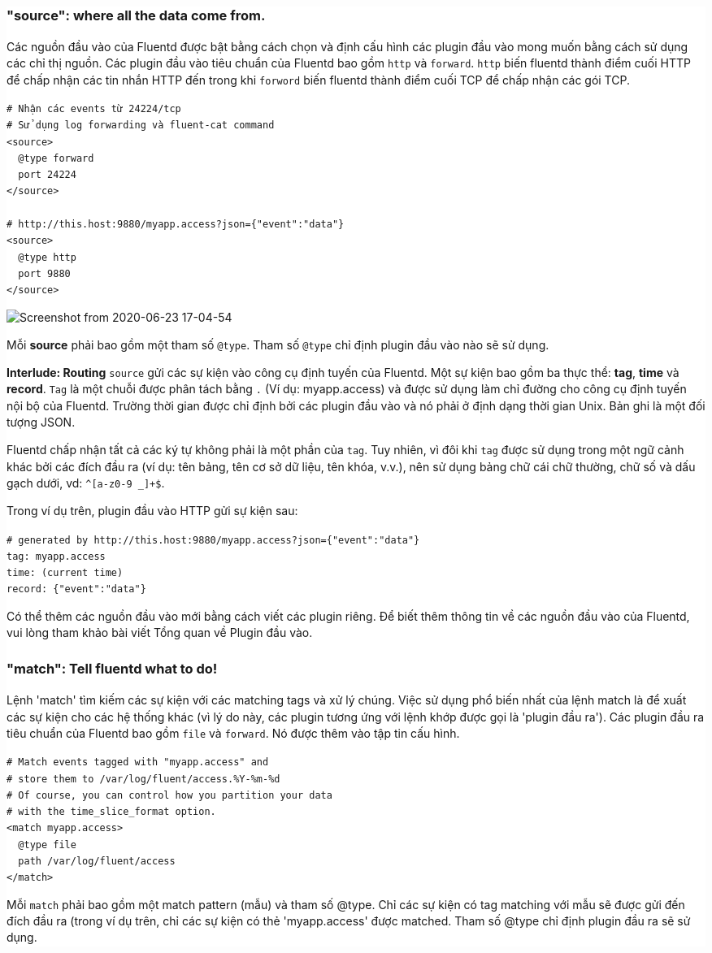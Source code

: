 ### "source": where all the data come from.
Các nguồn đầu vào của Fluentd được bật bằng cách chọn và định cấu hình các plugin đầu vào mong muốn bằng cách sử dụng các chỉ thị nguồn. Các plugin đầu vào tiêu chuẩn của Fluentd bao gồm `http` và `forward`. `http` biến fluentd thành điểm cuối HTTP để chấp nhận các tin nhắn HTTP đến trong khi `forword` biến fluentd thành điểm cuối TCP để chấp nhận các gói TCP.

```
# Nhận các events từ 24224/tcp
# Sử dụng log forwarding và fluent-cat command
<source>
  @type forward
  port 24224
</source>

# http://this.host:9880/myapp.access?json={"event":"data"}
<source>
  @type http
  port 9880
</source>
```
![Screenshot from 2020-06-23 17-04-54](https://user-images.githubusercontent.com/61723456/85390952-baea3880-b573-11ea-8326-47234a571593.png)

Mỗi **source** phải bao gồm một tham số `@type`. Tham số `@type` chỉ định plugin đầu vào nào sẽ sử dụng.

**Interlude: Routing**
`source` gửi các sự kiện vào công cụ định tuyến của Fluentd. Một sự kiện bao gồm ba thực thể: **tag**, **time** và **record**. `Tag` là một chuỗi được phân tách bằng `.` (Ví dụ: myapp.access) và được sử dụng làm chỉ đường cho công cụ định tuyến nội bộ của Fluentd. Trường thời gian được chỉ định bởi các plugin đầu vào và nó phải ở định dạng thời gian Unix. Bản ghi là một đối tượng JSON.

Fluentd chấp nhận tất cả các ký tự không phải là một phần của `tag`. Tuy nhiên, vì đôi khi `tag` được sử dụng trong một ngữ cảnh khác bởi các đích đầu ra (ví dụ: tên bảng, tên cơ sở dữ liệu, tên khóa, v.v.), nên sử dụng bảng chữ cái chữ thường, chữ số và dấu gạch dưới, vd: `^[a-z0-9 _]+$`.

Trong ví dụ trên, plugin đầu vào HTTP gửi sự kiện sau:
```
# generated by http://this.host:9880/myapp.access?json={"event":"data"}
tag: myapp.access
time: (current time)
record: {"event":"data"}
```
Có thể thêm các nguồn đầu vào mới bằng cách viết các plugin  riêng. Để biết thêm thông tin về các nguồn đầu vào của Fluentd, vui lòng tham khảo bài viết Tổng quan về Plugin đầu vào.

### "match": Tell fluentd what to do!
Lệnh 'match' tìm kiếm các sự kiện với các matching tags và xử lý chúng. Việc sử dụng phổ biến nhất của lệnh match là để xuất các sự kiện cho các hệ thống khác (vì lý do này, các plugin tương ứng với lệnh khớp được gọi là 'plugin đầu ra'). Các plugin đầu ra tiêu chuẩn của Fluentd bao gồm `file` và `forward`. Nó được  thêm vào tập tin cấu hình.
```
# Match events tagged with "myapp.access" and
# store them to /var/log/fluent/access.%Y-%m-%d
# Of course, you can control how you partition your data
# with the time_slice_format option.
<match myapp.access>
  @type file
  path /var/log/fluent/access
</match>
```
Mỗi `match` phải bao gồm một match pattern (mẫu) và tham số @type. Chỉ các sự kiện có tag matching với mẫu sẽ được gửi đến đích đầu ra (trong ví dụ trên, chỉ các sự kiện có thẻ 'myapp.access' được matched. Tham số @type chỉ định plugin đầu ra sẽ sử dụng.
